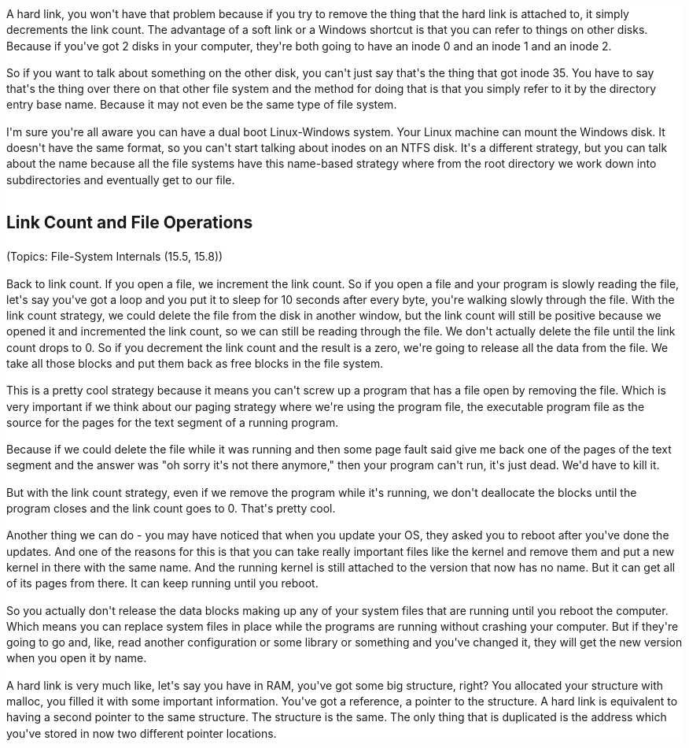 A hard link, you won't have that problem because if you try to remove the thing that the hard link is attached to, it simply decrements the link count. The advantage of a soft link or a Windows shortcut is that you can refer to things on other disks. Because if you've got 2 disks in your computer, they're both going to have an inode 0 and an inode 1 and an inode 2. 

So if you want to talk about something on the other disk, you can't just say that's the thing that got inode 35. You have to say that's the thing over there on that other file system and the method for doing that is that you simply refer to it by the directory entry base name. Because it may not even be the same type of file system.

I'm sure you're all aware you can have a dual boot Linux-Windows system. Your Linux machine can mount the Windows disk. It doesn't have the same format, so you can't start talking about inodes on an NTFS disk. It's a different strategy, but you can talk about the name because all the file systems have this name-based strategy where from the root directory we work down into subdirectories and eventually get to our file.

## Link Count and File Operations
(Topics: File-System Internals (15.5, 15.8))

Back to link count. If you open a file, we increment the link count. So if you open a file and your program is slowly reading the file, let's say you've got a loop and you put it to sleep for 10 seconds after every byte, you're walking slowly through the file. With the link count strategy, we could delete the file from the disk in another window, but the link count will still be positive because we opened it and incremented the link count, so we can still be reading through the file. We don't actually delete the file until the link count drops to 0. So if you decrement the link count and the result is a zero, we're going to release all the data from the file. We take all those blocks and put them back as free blocks in the file system.

This is a pretty cool strategy because it means you can't screw up a program that has a file open by removing the file. Which is very important if we think about our paging strategy where we're using the program file, the executable program file as the source for the pages for the text segment of a running program. 

Because if we could delete the file while it was running and then some page fault said give me back one of the pages of the text segment and the answer was "oh sorry it's not there anymore," then your program can't run, it's just dead. We'd have to kill it.

But with the link count strategy, even if we remove the program while it's running, we don't deallocate the blocks until the program closes and the link count goes to 0. That's pretty cool.

Another thing we can do - you may have noticed that when you update your OS, they asked you to reboot after you've done the updates. And one of the reasons for this is that you can take really important files like the kernel and remove them and put a new kernel in there with the same name. And the running kernel is still attached to the version that now has no name. But it can get all of its pages from there. It can keep running until you reboot.

So you actually don't release the data blocks making up any of your system files that are running until you reboot the computer. Which means you can replace system files in place while the programs are running without crashing your computer. But if they're going to go and, like, read another configuration or some library or something and you've changed it, they will get the new version when you open it by name.

A hard link is very much like, let's say you have in RAM, you've got some big structure, right? You allocated your structure with malloc, you filled it with some important information. You've got a reference, a pointer to the structure. A hard link is equivalent to having a second pointer to the same structure. The structure is the same. The only thing that is duplicated is the address which you've stored in now two different pointer locations.
